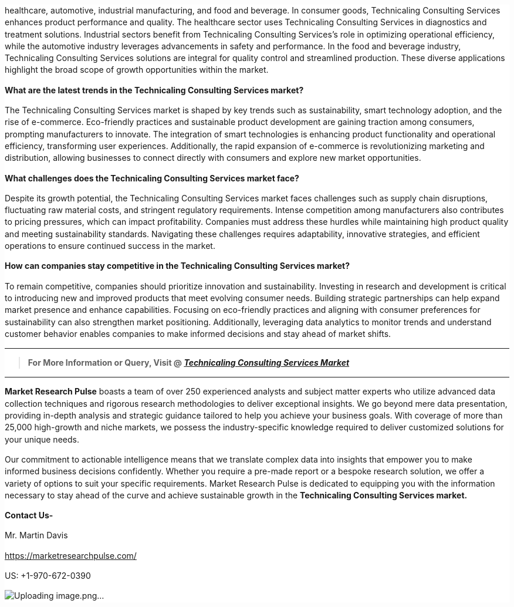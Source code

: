 healthcare, automotive, industrial manufacturing, and food and beverage. In consumer goods, Technicaling Consulting Services enhances product performance and quality. The healthcare sector uses Technicaling Consulting Services in diagnostics and treatment solutions. Industrial sectors benefit from Technicaling Consulting Services&rsquo;s role in optimizing operational efficiency, while the automotive industry leverages advancements in safety and performance. In the food and beverage industry, Technicaling Consulting Services solutions are integral for quality control and streamlined production. These diverse applications highlight the broad scope of growth opportunities within the market.</p><p><strong>What are the latest trends in the Technicaling Consulting Services market?</strong></p><p>The Technicaling Consulting Services market is shaped by key trends such as sustainability, smart technology adoption, and the rise of e-commerce. Eco-friendly practices and sustainable product development are gaining traction among consumers, prompting manufacturers to innovate. The integration of smart technologies is enhancing product functionality and operational efficiency, transforming user experiences. Additionally, the rapid expansion of e-commerce is revolutionizing marketing and distribution, allowing businesses to connect directly with consumers and explore new market opportunities.</p><p><strong>What challenges does the Technicaling Consulting Services market face?</strong></p><p>Despite its growth potential, the Technicaling Consulting Services market faces challenges such as supply chain disruptions, fluctuating raw material costs, and stringent regulatory requirements. Intense competition among manufacturers also contributes to pricing pressures, which can impact profitability. Companies must address these hurdles while maintaining high product quality and meeting sustainability standards. Navigating these challenges requires adaptability, innovative strategies, and efficient operations to ensure continued success in the market.</p><p><strong>How can companies stay competitive in the Technicaling Consulting Services market?</strong></p><p>To remain competitive, companies should prioritize innovation and sustainability. Investing in research and development is critical to introducing new and improved products that meet evolving consumer needs. Building strategic partnerships can help expand market presence and enhance capabilities. Focusing on eco-friendly practices and aligning with consumer preferences for sustainability can also strengthen market positioning. Additionally, leveraging data analytics to monitor trends and understand customer behavior enables companies to make informed decisions and stay ahead of market shifts.</p><hr /><blockquote><p><strong>For More Information or Query, Visit @&nbsp;<em><a href="https://marketresearchpulse.com/report/8918/technical-marketing-consulting-services-market?utm_source=Linkedin&utm_medium=021">Technicaling Consulting Services Market</a></em></strong></p></blockquote><hr /><p><strong>Market Research Pulse</strong> boasts a team of over 250 experienced analysts and subject matter experts who utilize advanced data collection techniques and rigorous research methodologies to deliver exceptional insights. We go beyond mere data presentation, providing in-depth analysis and strategic guidance tailored to help you achieve your business goals. With coverage of more than 25,000 high-growth and niche markets, we possess the industry-specific knowledge required to deliver customized solutions for your unique needs.</p><p>Our commitment to actionable intelligence means that we translate complex data into insights that empower you to make informed business decisions confidently. Whether you require a pre-made report or a bespoke research solution, we offer a variety of options to suit your specific requirements. Market Research Pulse is dedicated to equipping you with the information necessary to stay ahead of the curve and achieve sustainable growth in the <strong>Technicaling Consulting Services market.</strong></p><p><strong>Contact Us-</strong></p><p>Mr. Martin Davis</p><p>https://marketresearchpulse.com/</p><p>US: +1-970-672-0390</p>
![Uploading image.png…]()

